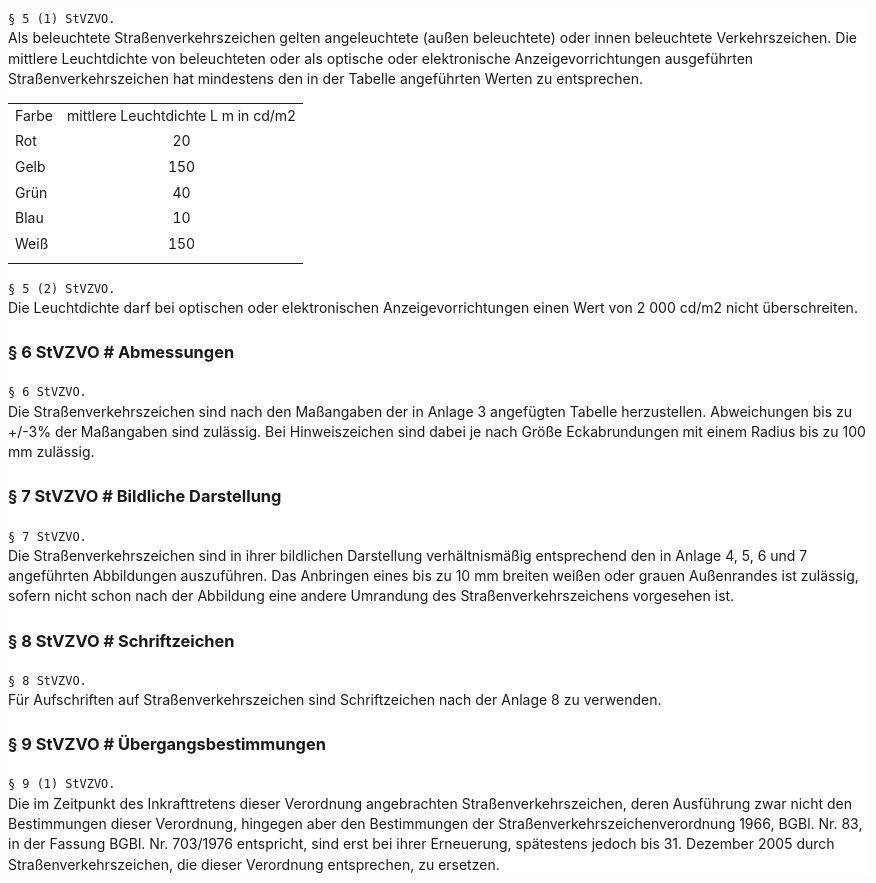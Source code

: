 `§ 5 (1) StVZVO.`  
Als beleuchtete Straßenverkehrszeichen gelten angeleuchtete (außen beleuchtete) oder innen beleuchtete Verkehrszeichen. Die mittlere Leuchtdichte von beleuchteten oder als optische oder elektronische Anzeigevorrichtungen ausgeführten Straßenverkehrszeichen hat mindestens den in der Tabelle angeführten Werten zu entsprechen.

<table id="Tabelle1"><tbody>
<tr><td style="text-align:left">Farbe</td><td style="text-align:center">mittlere Leuchtdichte L m in cd/m2</td></tr>
<tr><td style="vertical-align:top;text-align:left">Rot</td><td style="vertical-align:top;text-align:center">20</td></tr>
<tr><td style="vertical-align:top;text-align:left">Gelb</td><td style="vertical-align:top;text-align:center">150</td></tr>
<tr><td style="vertical-align:top;text-align:left">Grün</td><td style="vertical-align:top;text-align:center">40</td></tr>
<tr><td style="vertical-align:top;text-align:left">Blau</td><td style="vertical-align:top;text-align:center">10</td></tr>
<tr><td style="vertical-align:top;text-align:left">Weiß</td><td style="vertical-align:top;text-align:center">150</td></tr>
<tr><td></td><td></td></tr>
</tbody></table>

`§ 5 (2) StVZVO.`  
Die Leuchtdichte darf bei optischen oder elektronischen Anzeigevorrichtungen einen Wert von 2 000 cd/m2 nicht überschreiten.

### § 6 StVZVO # Abmessungen

`§ 6 StVZVO.`  
Die Straßenverkehrszeichen sind nach den Maßangaben der in Anlage 3 angefügten Tabelle herzustellen. Abweichungen bis zu +/-3% der Maßangaben sind zulässig. Bei Hinweiszeichen sind dabei je nach Größe Eckabrundungen mit einem Radius bis zu 100 mm zulässig.

### § 7 StVZVO # Bildliche Darstellung

`§ 7 StVZVO.`  
Die Straßenverkehrszeichen sind in ihrer bildlichen Darstellung verhältnismäßig entsprechend den in Anlage 4, 5, 6 und 7 angeführten Abbildungen auszuführen. Das Anbringen eines bis zu 10 mm breiten weißen oder grauen Außenrandes ist zulässig, sofern nicht schon nach der Abbildung eine andere Umrandung des Straßenverkehrszeichens vorgesehen ist.

### § 8 StVZVO # Schriftzeichen

`§ 8 StVZVO.`  
Für Aufschriften auf Straßenverkehrszeichen sind Schriftzeichen nach der Anlage 8 zu verwenden.

### § 9 StVZVO # Übergangsbestimmungen

`§ 9 (1) StVZVO.`  
Die im Zeitpunkt des Inkrafttretens dieser Verordnung angebrachten Straßenverkehrszeichen, deren Ausführung zwar nicht den Bestimmungen dieser Verordnung, hingegen aber den Bestimmungen der Straßenverkehrszeichenverordnung 1966, BGBl. Nr. 83, in der Fassung BGBl. Nr. 703/1976 entspricht, sind erst bei ihrer Erneuerung, spätestens jedoch bis 31. Dezember 2005 durch Straßenverkehrszeichen, die dieser Verordnung entsprechen, zu ersetzen.
